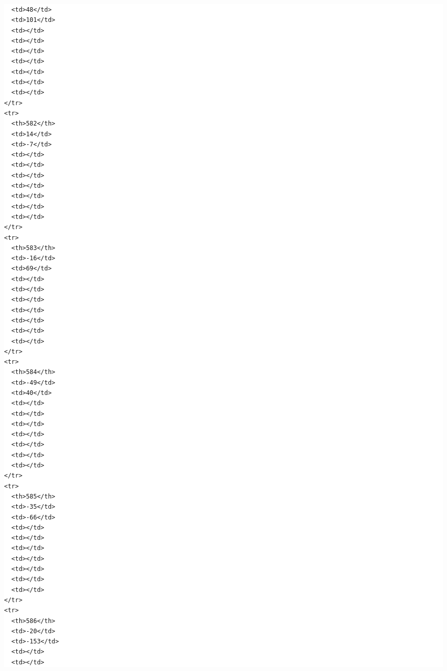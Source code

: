       <td>48</td>
      <td>101</td>
      <td></td>
      <td></td>
      <td></td>
      <td></td>
      <td></td>
      <td></td>
      <td></td>
    </tr>
    <tr>
      <th>582</th>
      <td>14</td>
      <td>-7</td>
      <td></td>
      <td></td>
      <td></td>
      <td></td>
      <td></td>
      <td></td>
      <td></td>
    </tr>
    <tr>
      <th>583</th>
      <td>-16</td>
      <td>69</td>
      <td></td>
      <td></td>
      <td></td>
      <td></td>
      <td></td>
      <td></td>
      <td></td>
    </tr>
    <tr>
      <th>584</th>
      <td>-49</td>
      <td>40</td>
      <td></td>
      <td></td>
      <td></td>
      <td></td>
      <td></td>
      <td></td>
      <td></td>
    </tr>
    <tr>
      <th>585</th>
      <td>-35</td>
      <td>-66</td>
      <td></td>
      <td></td>
      <td></td>
      <td></td>
      <td></td>
      <td></td>
      <td></td>
    </tr>
    <tr>
      <th>586</th>
      <td>-20</td>
      <td>-153</td>
      <td></td>
      <td></td>